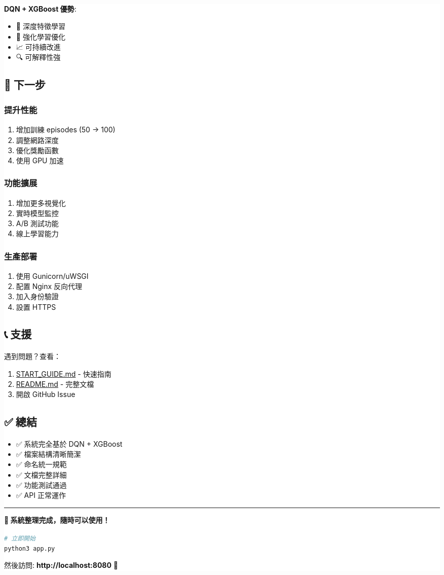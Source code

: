 **DQN + XGBoost 優勢**:
- 🧠 深度特徵學習
- 🎯 強化學習優化
- 📈 可持續改進
- 🔍 可解釋性強

## 🎯 下一步

### 提升性能
1. 增加訓練 episodes (50 → 100)
2. 調整網路深度
3. 優化獎勵函數
4. 使用 GPU 加速

### 功能擴展
1. 增加更多視覺化
2. 實時模型監控
3. A/B 測試功能
4. 線上學習能力

### 生產部署
1. 使用 Gunicorn/uWSGI
2. 配置 Nginx 反向代理
3. 加入身份驗證
4. 設置 HTTPS

## 📞 支援

遇到問題？查看：
1. [START_GUIDE.md](START_GUIDE.md) - 快速指南
2. [README.md](README.md) - 完整文檔
3. 開啟 GitHub Issue

## ✅ 總結

- ✅ 系統完全基於 DQN + XGBoost
- ✅ 檔案結構清晰簡潔
- ✅ 命名統一規範
- ✅ 文檔完整詳細
- ✅ 功能測試通過
- ✅ API 正常運作

---

**🎉 系統整理完成，隨時可以使用！**

```bash
# 立即開始
python3 app.py
```

然後訪問: **http://localhost:8080** 🚀
